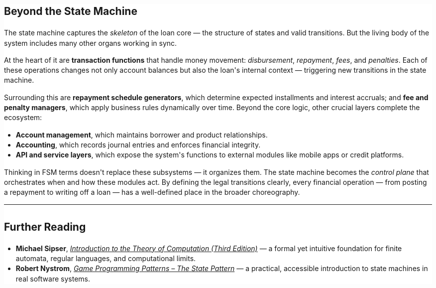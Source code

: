 
## Beyond the State Machine

The state machine captures the *skeleton* of the loan core — the structure of states and valid transitions. But the living body of the system includes many other organs working in sync.

At the heart of it are **transaction functions** that handle money movement: *disbursement*, *repayment*, *fees*, and *penalties*. Each of these operations changes not only account balances but also the loan's internal context — triggering new transitions in the state machine.

Surrounding this are **repayment schedule generators**, which determine expected installments and interest accruals; and **fee and penalty managers**, which apply business rules dynamically over time. Beyond the core logic, other crucial layers complete the ecosystem:

- **Account management**, which maintains borrower and product relationships.
- **Accounting**, which records journal entries and enforces financial integrity.
- **API and service layers**, which expose the system's functions to external modules like mobile apps or credit platforms.

Thinking in FSM terms doesn't replace these subsystems — it organizes them. The state machine becomes the *control plane* that orchestrates when and how these modules act. By defining the legal transitions clearly, every financial operation — from posting a repayment to writing off a loan — has a well-defined place in the broader choreography.

---

## Further Reading

- **Michael Sipser**, *[Introduction to the Theory of Computation (Third Edition)](https://www.cengage.com/c/introduction-to-the-theory-of-computation-3e-sipser/9781133187790/)* — a formal yet intuitive foundation for finite automata, regular languages, and computational limits.
- **Robert Nystrom**, *[Game Programming Patterns – The State Pattern](https://gameprogrammingpatterns.com/state.html)* — a practical, accessible introduction to state machines in real software systems.
